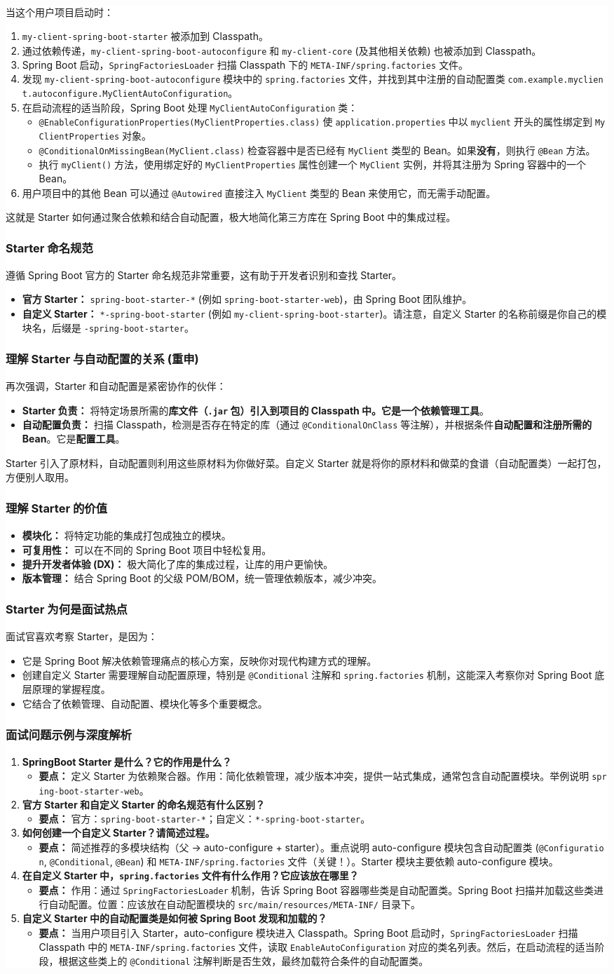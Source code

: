 当这个用户项目启动时：

1.  `my-client-spring-boot-starter` 被添加到 Classpath。
2.  通过依赖传递，`my-client-spring-boot-autoconfigure` 和 `my-client-core` (及其他相关依赖) 也被添加到 Classpath。
3.  Spring Boot 启动，`SpringFactoriesLoader` 扫描 Classpath 下的 `META-INF/spring.factories` 文件。
4.  发现 `my-client-spring-boot-autoconfigure` 模块中的 `spring.factories` 文件，并找到其中注册的自动配置类 `com.example.myclient.autoconfigure.MyClientAutoConfiguration`。
5.  在启动流程的适当阶段，Spring Boot 处理 `MyClientAutoConfiguration` 类：
    * `@EnableConfigurationProperties(MyClientProperties.class)` 使 `application.properties` 中以 `myclient` 开头的属性绑定到 `MyClientProperties` 对象。
    * `@ConditionalOnMissingBean(MyClient.class)` 检查容器中是否已经有 `MyClient` 类型的 Bean。如果**没有**，则执行 `@Bean` 方法。
    * 执行 `myClient()` 方法，使用绑定好的 `MyClientProperties` 属性创建一个 `MyClient` 实例，并将其注册为 Spring 容器中的一个 Bean。
6.  用户项目中的其他 Bean 可以通过 `@Autowired` 直接注入 `MyClient` 类型的 Bean 来使用它，而无需手动配置。

这就是 Starter 如何通过聚合依赖和结合自动配置，极大地简化第三方库在 Spring Boot 中的集成过程。

### Starter 命名规范

遵循 Spring Boot 官方的 Starter 命名规范非常重要，这有助于开发者识别和查找 Starter。

* **官方 Starter：** `spring-boot-starter-*` (例如 `spring-boot-starter-web`)，由 Spring Boot 团队维护。
* **自定义 Starter：** `*-spring-boot-starter` (例如 `my-client-spring-boot-starter`)。请注意，自定义 Starter 的名称前缀是你自己的模块名，后缀是 `-spring-boot-starter`。

### 理解 Starter 与自动配置的关系 (重申)

再次强调，Starter 和自动配置是紧密协作的伙伴：

* **Starter 负责：** 将特定场景所需的**库文件（`.jar` 包）**引入到项目的 Classpath 中。它是一个**依赖管理工具**。
* **自动配置负责：** 扫描 Classpath，检测是否存在特定的库（通过 `@ConditionalOnClass` 等注解），并根据条件**自动配置和注册所需的 Bean**。它是**配置工具**。

Starter 引入了原材料，自动配置则利用这些原材料为你做好菜。自定义 Starter 就是将你的原材料和做菜的食谱（自动配置类）一起打包，方便别人取用。

### 理解 Starter 的价值

* **模块化：** 将特定功能的集成打包成独立的模块。
* **可复用性：** 可以在不同的 Spring Boot 项目中轻松复用。
* **提升开发者体验 (DX)：** 极大简化了库的集成过程，让库的用户更愉快。
* **版本管理：** 结合 Spring Boot 的父级 POM/BOM，统一管理依赖版本，减少冲突。

### Starter 为何是面试热点

面试官喜欢考察 Starter，是因为：

* 它是 Spring Boot 解决依赖管理痛点的核心方案，反映你对现代构建方式的理解。
* 创建自定义 Starter 需要理解自动配置原理，特别是 `@Conditional` 注解和 `spring.factories` 机制，这能深入考察你对 Spring Boot 底层原理的掌握程度。
* 它结合了依赖管理、自动配置、模块化等多个重要概念。

### 面试问题示例与深度解析

1.  **SpringBoot Starter 是什么？它的作用是什么？**
    * **要点：** 定义 Starter 为依赖聚合器。作用：简化依赖管理，减少版本冲突，提供一站式集成，通常包含自动配置模块。举例说明 `spring-boot-starter-web`。
2.  **官方 Starter 和自定义 Starter 的命名规范有什么区别？**
    * **要点：** 官方：`spring-boot-starter-*`；自定义：`*-spring-boot-starter`。
3.  **如何创建一个自定义 Starter？请简述过程。**
    * **要点：** 简述推荐的多模块结构（父 -> auto-configure + starter）。重点说明 auto-configure 模块包含自动配置类 (`@Configuration`, `@Conditional`, `@Bean`) 和 `META-INF/spring.factories` 文件（关键！）。Starter 模块主要依赖 auto-configure 模块。
4.  **在自定义 Starter 中，`spring.factories` 文件有什么作用？它应该放在哪里？**
    * **要点：** 作用：通过 `SpringFactoriesLoader` 机制，告诉 Spring Boot 容器哪些类是自动配置类。Spring Boot 扫描并加载这些类进行自动配置。位置：应该放在自动配置模块的 `src/main/resources/META-INF/` 目录下。
5.  **自定义 Starter 中的自动配置类是如何被 Spring Boot 发现和加载的？**
    * **要点：** 当用户项目引入 Starter，auto-configure 模块进入 Classpath。Spring Boot 启动时，`SpringFactoriesLoader` 扫描 Classpath 中的 `META-INF/spring.factories` 文件，读取 `EnableAutoConfiguration` 对应的类名列表。然后，在启动流程的适当阶段，根据这些类上的 `@Conditional` 注解判断是否生效，最终加载符合条件的自动配置类。